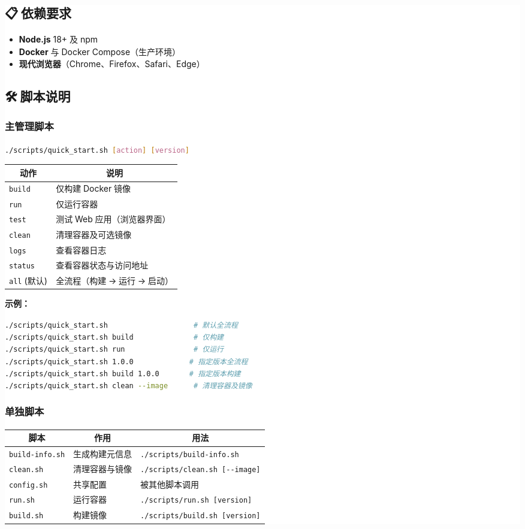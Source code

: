 ## 📋 依赖要求

- **Node.js** 18+ 及 npm
- **Docker** 与 Docker Compose（生产环境）
- **现代浏览器**（Chrome、Firefox、Safari、Edge）

## 🛠️ 脚本说明

### 主管理脚本

```bash
./scripts/quick_start.sh [action] [version]
```

| 动作 | 说明 |
|------|------|
| `build` | 仅构建 Docker 镜像 |
| `run` | 仅运行容器 |
| `test` | 测试 Web 应用（浏览器界面） |
| `clean` | 清理容器及可选镜像 |
| `logs` | 查看容器日志 |
| `status` | 查看容器状态与访问地址 |
| `all` (默认) | 全流程（构建 → 运行 → 启动） |

**示例：**
```bash
./scripts/quick_start.sh                    # 默认全流程
./scripts/quick_start.sh build              # 仅构建
./scripts/quick_start.sh run                # 仅运行
./scripts/quick_start.sh 1.0.0             # 指定版本全流程
./scripts/quick_start.sh build 1.0.0       # 指定版本构建
./scripts/quick_start.sh clean --image      # 清理容器及镜像
```

### 单独脚本

| 脚本 | 作用 | 用法 |
|------|------|------|
| `build-info.sh` | 生成构建元信息 | `./scripts/build-info.sh` |
| `clean.sh` | 清理容器与镜像 | `./scripts/clean.sh [--image]` |
| `config.sh` | 共享配置 | 被其他脚本调用 |
| `run.sh` | 运行容器 | `./scripts/run.sh [version]` |
| `build.sh` | 构建镜像 | `./scripts/build.sh [version]` |
